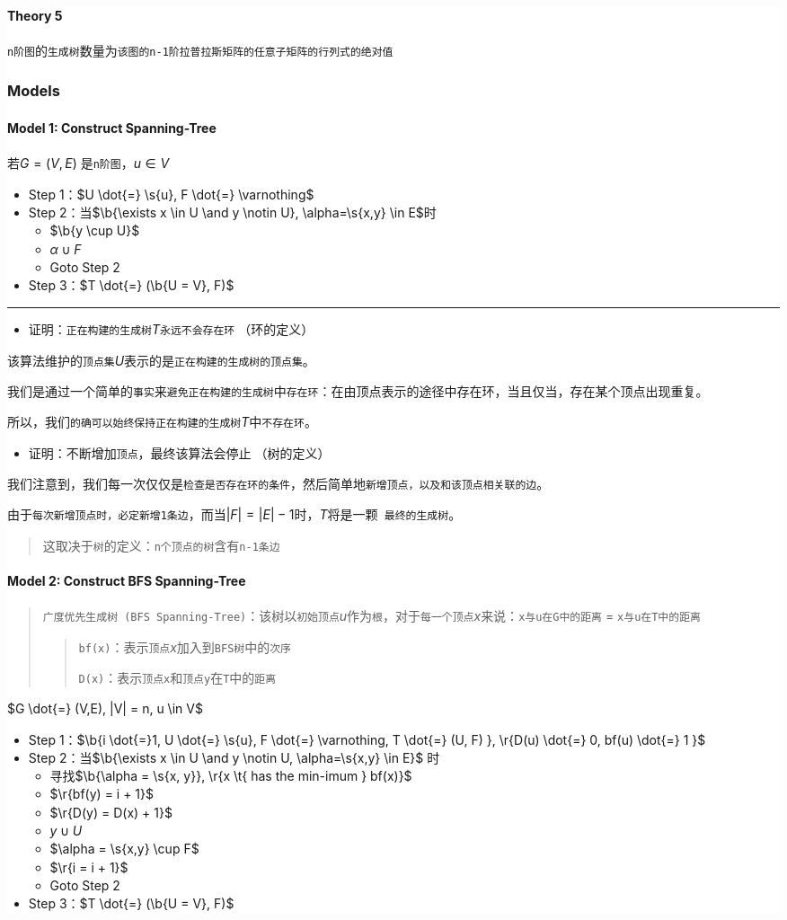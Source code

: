 
#### Theory 5

`n阶图`的`生成树`数量为`该图的n-1阶拉普拉斯矩阵的任意子矩阵的行列式的绝对值`



### Models

#### Model 1: Construct Spanning-Tree

若$G = (V, E)$ 是`n阶图`，$u \in V$

- Step 1：$U \dot{=} \s{u}, F \dot{=} \varnothing$
- Step 2：当$\b{\exists x \in U \and  y \notin U}, \alpha=\s{x,y} \in E$时
  - $\b{y \cup U}$
  - $\alpha \cup F$
  - Goto Step 2
- Step 3：$T \dot{=} (\b{U = V}, F)$

---

- 证明：`正在构建的生成树`$T$`永远不会存在环` （环的定义）

该算法维护的`顶点集`$U$表示的是`正在构建的生成树的顶点集`。

我们是通过一个简单的`事实`来`避免正在构建的生成树`中`存在环`：在由顶点表示的途径中存在环，当且仅当，存在某个顶点出现重复。

所以，我们`的确可以始终保持正在构建的生成树`$T$中`不存在环`。

- 证明：不断增加`顶点`，最终该算法会停止 （树的定义）

我们注意到，我们每一次仅仅是`检查是否存在环的条件`，然后简单地`新增顶点，以及和该顶点相关联的边`。

由于`每次新增顶点时，必定新增1条边`，而当$|F| = |E| - 1$时，$T$将是一颗` 最终的生成树`。

> 这取决于`树`的定义：`n个顶点的树`含有`n-1条边`



#### Model 2: Construct BFS Spanning-Tree

> `广度优先生成树 (BFS Spanning-Tree)`：该树以`初始顶点`$u$作为`根`，对于`每一个顶点`$x$来说：`x与u在G中的距离` = `x与u在T中的距离`
>
> >`bf(x)`：表示`顶点`$x$加入到`BFS树`中的`次序`
> >
> >`D(x)`：表示`顶点x`和`顶点y`在`T`中的`距离`

$G \dot{=} (V,E), |V| = n, u \in V$

- Step 1：$\b{i \dot{=}1, U \dot{=} \s{u}, F \dot{=} \varnothing, T \dot{=} (U, F) }, \r{D(u) \dot{=} 0, bf(u) \dot{=} 1 }$
- Step 2：当$\b{\exists x \in U \and y \notin U, \alpha=\s{x,y} \in E}$ 时
  - 寻找$\b{\alpha = \s{x, y}}, \r{x \t{ has the min-imum } bf(x)}$
  - $\r{bf(y) = i + 1}$
  - $\r{D(y) = D(x) + 1}$
  - $y \cup U$
  - $\alpha = \s{x,y} \cup F$
  - $\r{i = i + 1}$
  - Goto Step 2
- Step 3：$T \dot{=} (\b{U = V}, F)$
